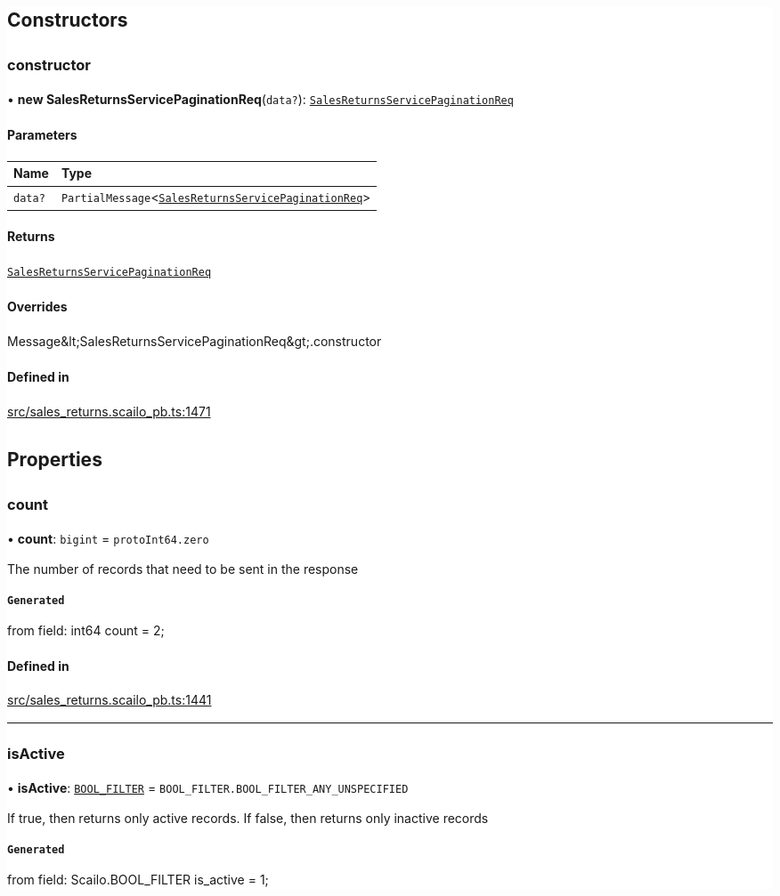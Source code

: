 ## Constructors

### constructor

• **new SalesReturnsServicePaginationReq**(`data?`): [`SalesReturnsServicePaginationReq`](SalesReturnsServicePaginationReq.md)

#### Parameters

| Name | Type |
| :------ | :------ |
| `data?` | `PartialMessage`\<[`SalesReturnsServicePaginationReq`](SalesReturnsServicePaginationReq.md)\> |

#### Returns

[`SalesReturnsServicePaginationReq`](SalesReturnsServicePaginationReq.md)

#### Overrides

Message\&lt;SalesReturnsServicePaginationReq\&gt;.constructor

#### Defined in

[src/sales_returns.scailo_pb.ts:1471](https://github.com/scailo/ts-sdk/blob/c10a36b57201dfa5903d4b53efa1e62aa6208936/src/sales_returns.scailo_pb.ts#L1471)

## Properties

### count

• **count**: `bigint` = `protoInt64.zero`

The number of records that need to be sent in the response

**`Generated`**

from field: int64 count = 2;

#### Defined in

[src/sales_returns.scailo_pb.ts:1441](https://github.com/scailo/ts-sdk/blob/c10a36b57201dfa5903d4b53efa1e62aa6208936/src/sales_returns.scailo_pb.ts#L1441)

___

### isActive

• **isActive**: [`BOOL_FILTER`](../enums/BOOL_FILTER.md) = `BOOL_FILTER.BOOL_FILTER_ANY_UNSPECIFIED`

If true, then returns only active records. If false, then returns only inactive records

**`Generated`**

from field: Scailo.BOOL_FILTER is_active = 1;

